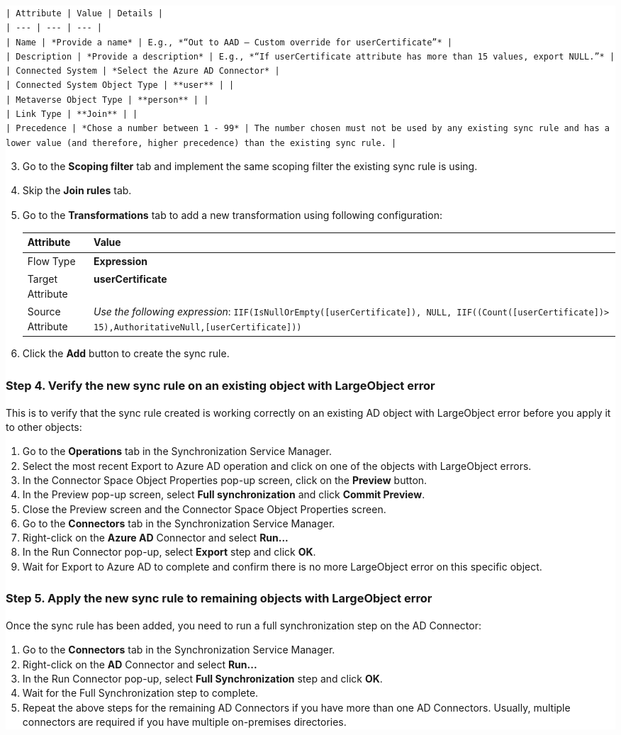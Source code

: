     | Attribute | Value | Details |
    | --- | --- | --- |
    | Name | *Provide a name* | E.g., *“Out to AAD – Custom override for userCertificate”* |
    | Description | *Provide a description* | E.g., *“If userCertificate attribute has more than 15 values, export NULL.”* |
    | Connected System | *Select the Azure AD Connector* |
    | Connected System Object Type | **user** | |
    | Metaverse Object Type | **person** | |
    | Link Type | **Join** | |
    | Precedence | *Chose a number between 1 - 99* | The number chosen must not be used by any existing sync rule and has a lower value (and therefore, higher precedence) than the existing sync rule. |

3. Go to the **Scoping filter** tab and implement the same scoping filter the existing sync rule is using.
4. Skip the **Join rules** tab.
5. Go to the **Transformations** tab to add a new transformation using following configuration:

    | Attribute | Value |
    | --- | --- |
    | Flow Type |**Expression** |
    | Target Attribute |**userCertificate** |
    | Source Attribute |*Use the following expression*: `IIF(IsNullOrEmpty([userCertificate]), NULL, IIF((Count([userCertificate])> 15),AuthoritativeNull,[userCertificate]))` |
    
6. Click the **Add** button to create the sync rule.

### Step 4.	Verify the new sync rule on an existing object with LargeObject error
This is to verify that the sync rule created is working correctly on an existing AD object with LargeObject error before you apply it to other objects:
1. Go to the **Operations** tab in the Synchronization Service Manager.
2. Select the most recent Export to Azure AD operation and click on one of the objects with LargeObject errors.
3.	In the Connector Space Object Properties pop-up screen, click on the **Preview** button.
4. In the Preview pop-up screen, select **Full synchronization** and click **Commit Preview**.
5. Close the Preview screen and the Connector Space Object Properties screen.
6. Go to the **Connectors** tab in the Synchronization Service Manager.
7. Right-click on the **Azure AD** Connector and select **Run...**
8. In the Run Connector pop-up, select **Export** step and click **OK**.
9. Wait for Export to Azure AD to complete and confirm there is no more LargeObject error on this specific object.

### Step 5.	Apply the new sync rule to remaining objects with LargeObject error
Once the sync rule has been added, you need to run a full synchronization step on the AD Connector:
1. Go to the **Connectors** tab in the Synchronization Service Manager.
2. Right-click on the **AD** Connector and select **Run...**
3. In the Run Connector pop-up, select **Full Synchronization** step and click **OK**.
4. Wait for the Full Synchronization step to complete.
5. Repeat the above steps for the remaining AD Connectors if you have more than one AD Connectors. Usually, multiple connectors are required if you have multiple on-premises directories.
